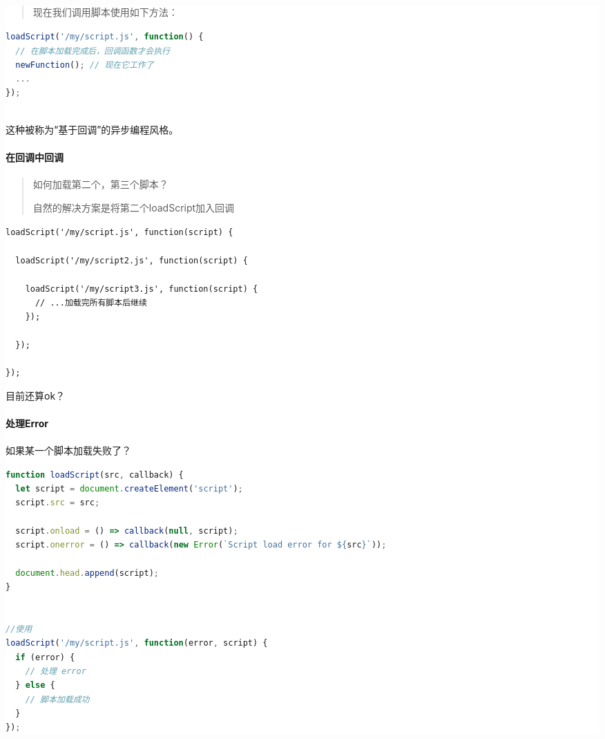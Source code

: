 > 现在我们调用脚本使用如下方法：

```js
loadScript('/my/script.js', function() {
  // 在脚本加载完成后，回调函数才会执行
  newFunction(); // 现在它工作了
  ...
});
    
```

这种被称为“基于回调”的异步编程风格。

#### 在回调中回调

> 如何加载第二个，第三个脚本？
>
> 自然的解决方案是将第二个loadScript加入回调

```
loadScript('/my/script.js', function(script) {

  loadScript('/my/script2.js', function(script) {

    loadScript('/my/script3.js', function(script) {
      // ...加载完所有脚本后继续
    });

  });

});
```

目前还算ok？

#### 处理Error

如果某一个脚本加载失败了？

```js
function loadScript(src, callback) {
  let script = document.createElement('script');
  script.src = src;

  script.onload = () => callback(null, script);
  script.onerror = () => callback(new Error(`Script load error for ${src}`));

  document.head.append(script);
}


//使用
loadScript('/my/script.js', function(error, script) {
  if (error) {
    // 处理 error
  } else {
    // 脚本加载成功
  }
});
```
